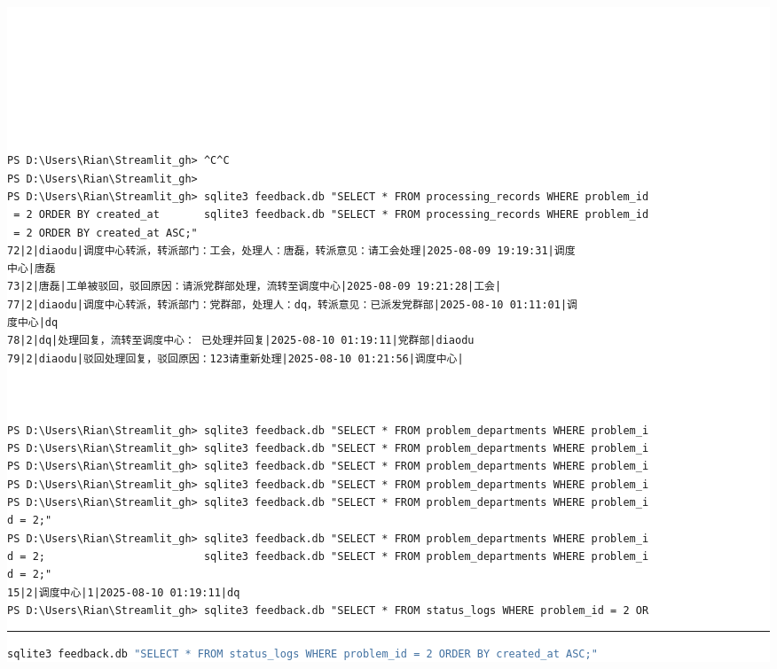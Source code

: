 ```








PS D:\Users\Rian\Streamlit_gh> ^C^C
PS D:\Users\Rian\Streamlit_gh> 
PS D:\Users\Rian\Streamlit_gh> sqlite3 feedback.db "SELECT * FROM processing_records WHERE problem_id
 = 2 ORDER BY created_at       sqlite3 feedback.db "SELECT * FROM processing_records WHERE problem_id
 = 2 ORDER BY created_at ASC;"
72|2|diaodu|调度中心转派，转派部门：工会，处理人：唐磊，转派意见：请工会处理|2025-08-09 19:19:31|调度
中心|唐磊
73|2|唐磊|工单被驳回，驳回原因：请派党群部处理，流转至调度中心|2025-08-09 19:21:28|工会|
77|2|diaodu|调度中心转派，转派部门：党群部，处理人：dq，转派意见：已派发党群部|2025-08-10 01:11:01|调
度中心|dq
78|2|dq|处理回复，流转至调度中心： 已处理并回复|2025-08-10 01:19:11|党群部|diaodu
79|2|diaodu|驳回处理回复，驳回原因：123请重新处理|2025-08-10 01:21:56|调度中心|



PS D:\Users\Rian\Streamlit_gh> sqlite3 feedback.db "SELECT * FROM problem_departments WHERE problem_i
PS D:\Users\Rian\Streamlit_gh> sqlite3 feedback.db "SELECT * FROM problem_departments WHERE problem_i
PS D:\Users\Rian\Streamlit_gh> sqlite3 feedback.db "SELECT * FROM problem_departments WHERE problem_i
PS D:\Users\Rian\Streamlit_gh> sqlite3 feedback.db "SELECT * FROM problem_departments WHERE problem_i
PS D:\Users\Rian\Streamlit_gh> sqlite3 feedback.db "SELECT * FROM problem_departments WHERE problem_i
d = 2;"
PS D:\Users\Rian\Streamlit_gh> sqlite3 feedback.db "SELECT * FROM problem_departments WHERE problem_i
d = 2;                         sqlite3 feedback.db "SELECT * FROM problem_departments WHERE problem_i
d = 2;"
15|2|调度中心|1|2025-08-10 01:19:11|dq
PS D:\Users\Rian\Streamlit_gh> sqlite3 feedback.db "SELECT * FROM status_logs WHERE problem_id = 2 OR

```

---

```bash
sqlite3 feedback.db "SELECT * FROM status_logs WHERE problem_id = 2 ORDER BY created_at ASC;"
```
